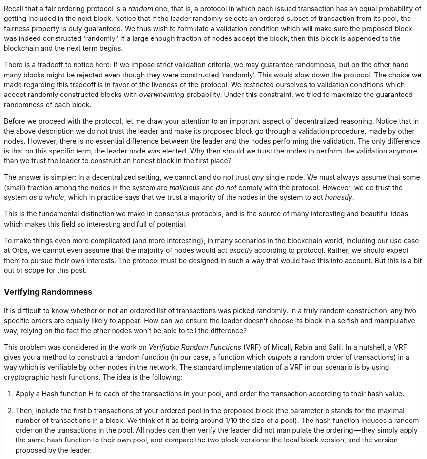 Recall that a fair ordering protocol is a _random_ one, that is, a protocol in which each issued transaction has an equal probability of getting included in the next block. Notice that if the leader randomly selects an ordered subset of transaction from its pool, the fairness property is duly guaranteed. We thus wish to formulate a validation condition which will make sure the proposed block was indeed constructed ‘randomly.’ If a large enough fraction of nodes accept the block, then this block is appended to the blockchain and the next term begins.

There is a tradeoff to notice here: If we impose strict validation criteria, we may guarantee randomness, but on the other hand many blocks might be rejected even though they were constructed ‘randomly’. This would slow down the protocol. The choice we made regarding this tradeoff is in favor of the liveness of the protocol: We restricted ourselves to validation conditions which accept randomly constructed blocks with _overwhelming_ probability. Under this constraint, we tried to maximize the guaranteed randomness of each block.

Before we proceed with the protocol, let me draw your attention to an important aspect of decentralized reasoning. Notice that in the above description we do not trust the leader and make its proposed block go through a validation procedure, made by other nodes. However, there is no essential difference between the leader and the nodes performing the validation. The only difference is that on this specific term, the leader node was elected. Why then should we trust the nodes to perform the validation anymore than we trust the leader to construct an honest block in the first place?

The answer is simpler: In a decentralized setting, we cannot and do not trust _any_ single node. We must always assume that some (small) fraction among the nodes in the system are _malicious_ and _do not_ comply with the protocol. However, we do trust the system _as a whole_, which in practice says that we trust a majority of the nodes in the system to act _honestly_.

This is the fundamental distinction we make in consensus protocols, and is the source of many interesting and beautiful ideas which makes this field so interesting and full of potential.

To make things even more complicated (and more interesting), in many scenarios in the blockchain world, including our use case at Orbs, we cannot even assume that the majority of nodes would act _exactly_ according to protocol. Rather, we should expect them [to pursue their own interests](https://medium.com/orbs-network/what-stops-a-successful-app-from-forking-a-blockchain-dc9dff06efc6). The protocol must be designed in such a way that would take this into account. But this is a bit out of scope for this post.

### Verifying Randomness

It is difficult to know whether or not an ordered list of transactions was picked randomly. In a truly random construction, any two specific orders are equally likely to appear. How can we ensure the leader doesn’t choose its block in a selfish and manipulative way, relying on the fact the other nodes won’t be able to tell the difference?

This problem was considered in the work on _Verifiable Random Functions_ (VRF) of Micali, Rabin and Salil. In a nutshell, a VRF gives you a method to construct a random function (in our case, a function which _outputs_ a random order of transactions) in a way which is verifiable by other nodes in the network. The standard implementation of a VRF in our scenario is by using cryptographic hash functions. The idea is the following:

1. Apply a Hash function H to each of the transactions in your pool, and order the transaction according to their hash value.

2. Then, include the first b transactions of your ordered pool in the proposed block (the parameter b stands for the maximal number of transactions in a block. We think of it as being around 1/10 the size of a pool). The hash function induces a random order on the transactions in the pool. All nodes can then verify the leader did not manipulate the ordering — they simply apply the same hash function to their own pool, and compare the two block versions: the local block version, and the version proposed by the leader.
